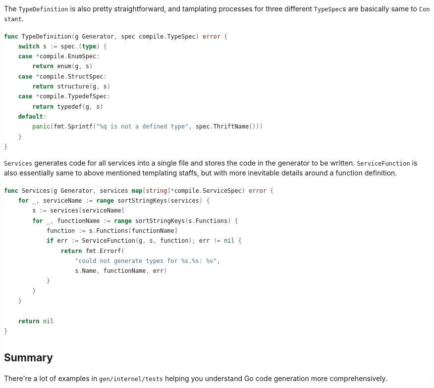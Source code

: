 ```go
```

The `TypeDefinition` is also pretty straightforward, and tamplating processes for three different `TypeSpec`s are basically same to `Constant`.
```go
func TypeDefinition(g Generator, spec compile.TypeSpec) error {
	switch s := spec.(type) {
	case *compile.EnumSpec:
		return enum(g, s)
	case *compile.StructSpec:
		return structure(g, s)
	case *compile.TypedefSpec:
		return typedef(g, s)
	default:
		panic(fmt.Sprintf("%q is not a defined type", spec.ThriftName()))
	}
}
```

`Services` generates code for all services into a single file and stores the code in the generator to be written. `ServiceFunction` is also essentially same to
above mentioned templating staffs, but with more inevitable details around a function definition.
```go
func Services(g Generator, services map[string]*compile.ServiceSpec) error {
	for _, serviceName := range sortStringKeys(services) {
		s := services[serviceName]
		for _, functionName := range sortStringKeys(s.Functions) {
			function := s.Functions[functionName]
			if err := ServiceFunction(g, s, function); err != nil {
				return fmt.Errorf(
					"could not generate types for %s.%s: %v",
					s.Name, functionName, err)
			}
		}
	}

	return nil
}
```

## Summary
There're a lot of examples in `gen/internel/tests` helping you understand Go code generation more comprehensively.
